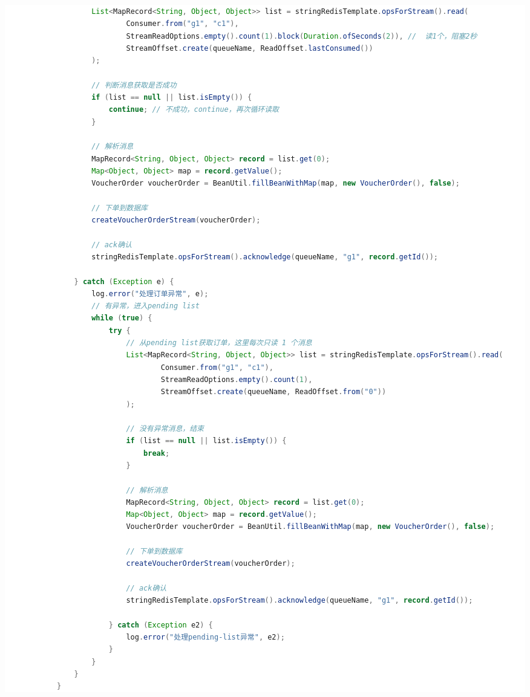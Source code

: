 ```java
                    List<MapRecord<String, Object, Object>> list = stringRedisTemplate.opsForStream().read(
                            Consumer.from("g1", "c1"),
                            StreamReadOptions.empty().count(1).block(Duration.ofSeconds(2)), //  读1个，阻塞2秒
                            StreamOffset.create(queueName, ReadOffset.lastConsumed())
                    );

                    // 判断消息获取是否成功
                    if (list == null || list.isEmpty()) {
                        continue; // 不成功，continue，再次循环读取
                    }

                    // 解析消息
                    MapRecord<String, Object, Object> record = list.get(0);
                    Map<Object, Object> map = record.getValue();
                    VoucherOrder voucherOrder = BeanUtil.fillBeanWithMap(map, new VoucherOrder(), false);

                    // 下单到数据库
                    createVoucherOrderStream(voucherOrder);

                    // ack确认
                    stringRedisTemplate.opsForStream().acknowledge(queueName, "g1", record.getId());

                } catch (Exception e) {
                    log.error("处理订单异常", e);
                    // 有异常，进入pending list
                    while (true) {
                        try {
                            // 从pending list获取订单，这里每次只读 1 个消息
                            List<MapRecord<String, Object, Object>> list = stringRedisTemplate.opsForStream().read(
                                    Consumer.from("g1", "c1"),
                                    StreamReadOptions.empty().count(1),
                                    StreamOffset.create(queueName, ReadOffset.from("0"))
                            );

                            // 没有异常消息，结束
                            if (list == null || list.isEmpty()) {
                                break;
                            }

                            // 解析消息
                            MapRecord<String, Object, Object> record = list.get(0);
                            Map<Object, Object> map = record.getValue();
                            VoucherOrder voucherOrder = BeanUtil.fillBeanWithMap(map, new VoucherOrder(), false);

                            // 下单到数据库
                            createVoucherOrderStream(voucherOrder);

                            // ack确认
                            stringRedisTemplate.opsForStream().acknowledge(queueName, "g1", record.getId());

                        } catch (Exception e2) {
                            log.error("处理pending-list异常", e2);
                        }
                    }
                }
            }
```